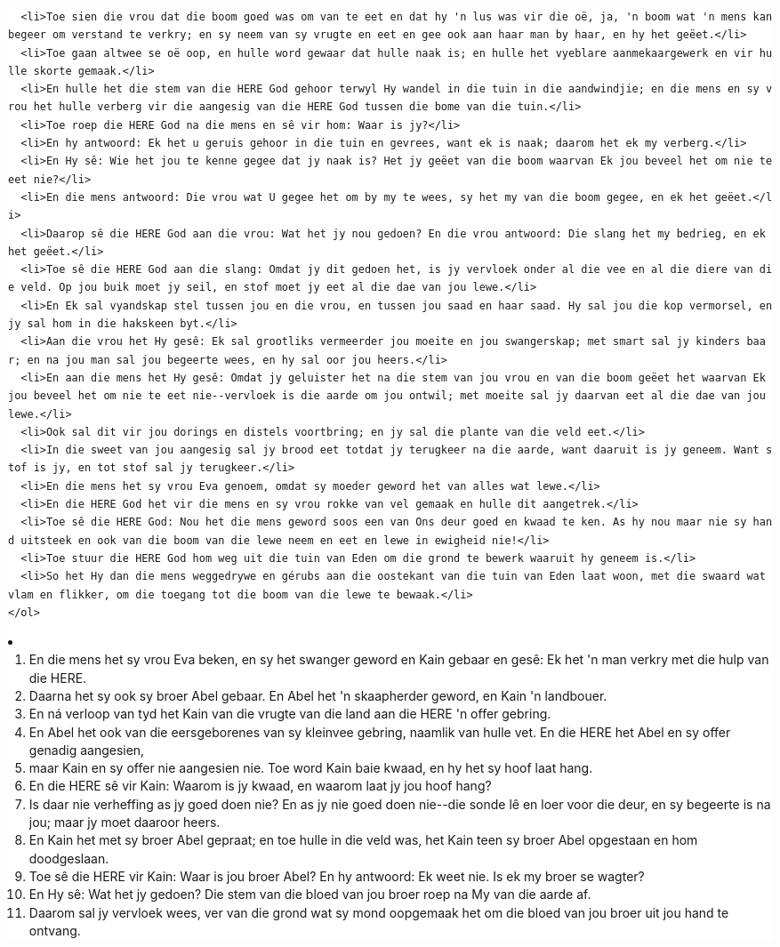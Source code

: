       <li>Toe sien die vrou dat die boom goed was om van te eet en dat hy 'n lus was vir die oë, ja, 'n boom wat 'n mens kan begeer om verstand te verkry; en sy neem van sy vrugte en eet en gee ook aan haar man by haar, en hy het geëet.</li>
      <li>Toe gaan altwee se oë oop, en hulle word gewaar dat hulle naak is; en hulle het vyeblare aanmekaargewerk en vir hulle skorte gemaak.</li>
      <li>En hulle het die stem van die HERE God gehoor terwyl Hy wandel in die tuin in die aandwindjie; en die mens en sy vrou het hulle verberg vir die aangesig van die HERE God tussen die bome van die tuin.</li>
      <li>Toe roep die HERE God na die mens en sê vir hom: Waar is jy?</li>
      <li>En hy antwoord: Ek het u geruis gehoor in die tuin en gevrees, want ek is naak; daarom het ek my verberg.</li>
      <li>En Hy sê: Wie het jou te kenne gegee dat jy naak is? Het jy geëet van die boom waarvan Ek jou beveel het om nie te eet nie?</li>
      <li>En die mens antwoord: Die vrou wat U gegee het om by my te wees, sy het my van die boom gegee, en ek het geëet.</li>
      <li>Daarop sê die HERE God aan die vrou: Wat het jy nou gedoen? En die vrou antwoord: Die slang het my bedrieg, en ek het geëet.</li>
      <li>Toe sê die HERE God aan die slang: Omdat jy dit gedoen het, is jy vervloek onder al die vee en al die diere van die veld. Op jou buik moet jy seil, en stof moet jy eet al die dae van jou lewe.</li>
      <li>En Ek sal vyandskap stel tussen jou en die vrou, en tussen jou saad en haar saad. Hy sal jou die kop vermorsel, en jy sal hom in die hakskeen byt.</li>
      <li>Aan die vrou het Hy gesê: Ek sal grootliks vermeerder jou moeite en jou swangerskap; met smart sal jy kinders baar; en na jou man sal jou begeerte wees, en hy sal oor jou heers.</li>
      <li>En aan die mens het Hy gesê: Omdat jy geluister het na die stem van jou vrou en van die boom geëet het waarvan Ek jou beveel het om nie te eet nie--vervloek is die aarde om jou ontwil; met moeite sal jy daarvan eet al die dae van jou lewe.</li>
      <li>Ook sal dit vir jou dorings en distels voortbring; en jy sal die plante van die veld eet.</li>
      <li>In die sweet van jou aangesig sal jy brood eet totdat jy terugkeer na die aarde, want daaruit is jy geneem. Want stof is jy, en tot stof sal jy terugkeer.</li>
      <li>En die mens het sy vrou Eva genoem, omdat sy moeder geword het van alles wat lewe.</li>
      <li>En die HERE God het vir die mens en sy vrou rokke van vel gemaak en hulle dit aangetrek.</li>
      <li>Toe sê die HERE God: Nou het die mens geword soos een van Ons deur goed en kwaad te ken. As hy nou maar nie sy hand uitsteek en ook van die boom van die lewe neem en eet en lewe in ewigheid nie!</li>
      <li>Toe stuur die HERE God hom weg uit die tuin van Eden om die grond te bewerk waaruit hy geneem is.</li>
      <li>So het Hy dan die mens weggedrywe en gérubs aan die oostekant van die tuin van Eden laat woon, met die swaard wat vlam en flikker, om die toegang tot die boom van die lewe te bewaak.</li>
    </ol>
  </li>
  <li>
    <ol>
      <li>En die mens het sy vrou Eva beken, en sy het swanger geword en Kain gebaar en gesê: Ek het 'n man verkry met die hulp van die HERE.</li>
      <li>Daarna het sy ook sy broer Abel gebaar. En Abel het 'n skaapherder geword, en Kain 'n landbouer.</li>
      <li>En ná verloop van tyd het Kain van die vrugte van die land aan die HERE 'n offer gebring.</li>
      <li>En Abel het ook van die eersgeborenes van sy kleinvee gebring, naamlik van hulle vet. En die HERE het Abel en sy offer genadig aangesien,</li>
      <li>maar Kain en sy offer nie aangesien nie. Toe word Kain baie kwaad, en hy het sy hoof laat hang.</li>
      <li>En die HERE sê vir Kain: Waarom is jy kwaad, en waarom laat jy jou hoof hang?</li>
      <li>Is daar nie verheffing as jy goed doen nie? En as jy nie goed doen nie--die sonde lê en loer voor die deur, en sy begeerte is na jou; maar jy moet daaroor heers.</li>
      <li>En Kain het met sy broer Abel gepraat; en toe hulle in die veld was, het Kain teen sy broer Abel opgestaan en hom doodgeslaan.</li>
      <li>Toe sê die HERE vir Kain: Waar is jou broer Abel? En hy antwoord: Ek weet nie. Is ek my broer se wagter?</li>
      <li>En Hy sê: Wat het jy gedoen? Die stem van die bloed van jou broer roep na My van die aarde af.</li>
      <li>Daarom sal jy vervloek wees, ver van die grond wat sy mond oopgemaak het om die bloed van jou broer uit jou hand te ontvang.</li>